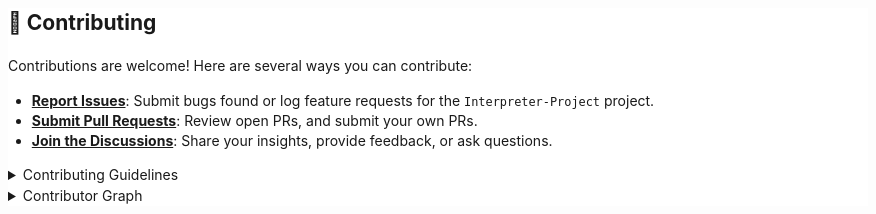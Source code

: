 
## 🤝 Contributing

Contributions are welcome! Here are several ways you can contribute:

- **[Report Issues](https://github.com/theodor-semerdzhiev/Interpreter-Project/issues)**: Submit bugs found or log feature requests for the `Interpreter-Project` project.
- **[Submit Pull Requests](https://github.com/theodor-semerdzhiev/Interpreter-Project/blob/main/CONTRIBUTING.md)**: Review open PRs, and submit your own PRs.
- **[Join the Discussions](https://github.com/theodor-semerdzhiev/Interpreter-Project/discussions)**: Share your insights, provide feedback, or ask questions.

<details closed><summary>Contributing Guidelines</summary></details>

<details closed><summary>Contributor Graph</summary></details>

